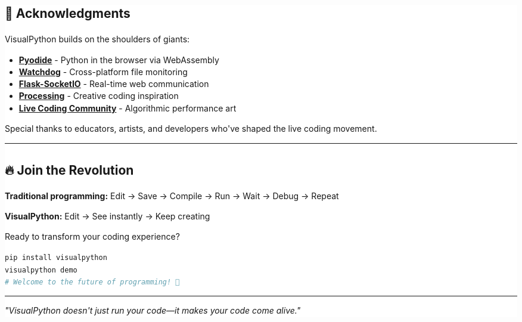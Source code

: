 
## 🙏 Acknowledgments

VisualPython builds on the shoulders of giants:

- **[Pyodide](https://pyodide.org/)** - Python in the browser via WebAssembly
- **[Watchdog](https://github.com/gorakhargosh/watchdog)** - Cross-platform file monitoring  
- **[Flask-SocketIO](https://flask-socketio.readthedocs.io/)** - Real-time web communication
- **[Processing](https://processing.org/)** - Creative coding inspiration
- **[Live Coding Community](https://toplap.org/)** - Algorithmic performance art

Special thanks to educators, artists, and developers who've shaped the live coding movement.

---

## 🔥 Join the Revolution

**Traditional programming:** Edit → Save → Compile → Run → Wait → Debug → Repeat

**VisualPython:** Edit → See instantly → Keep creating

Ready to transform your coding experience? 

```bash
pip install visualpython
visualpython demo
# Welcome to the future of programming! 🚀
```

---


*"VisualPython doesn't just run your code—it makes your code come alive."*
